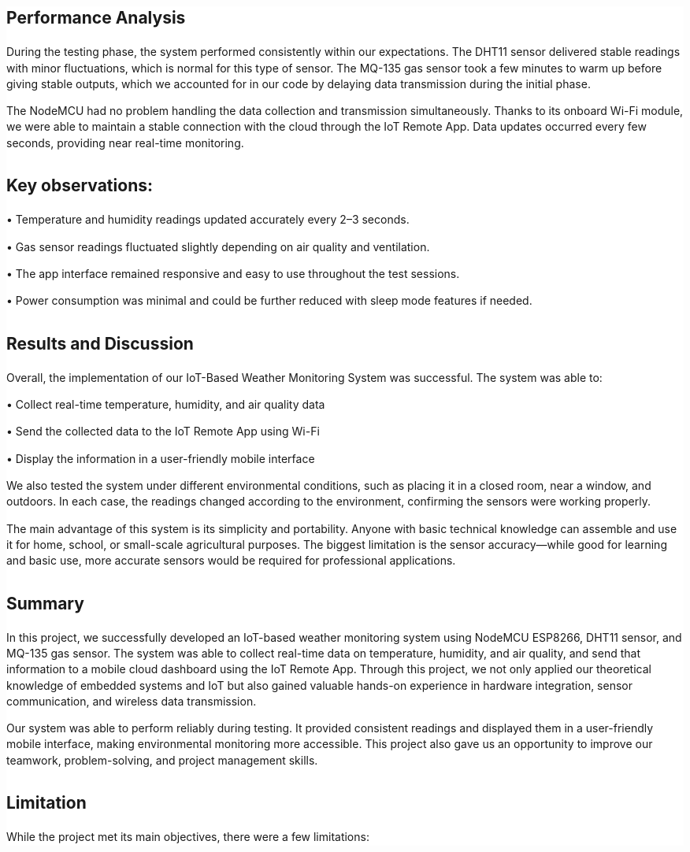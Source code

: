 ## Performance Analysis
During the testing phase, the system performed consistently within our expectations. The DHT11 sensor delivered stable readings with minor fluctuations, which is normal for this type of sensor. The MQ-135 gas sensor took a few minutes to warm up before giving stable outputs, which we accounted for in our code by delaying data transmission during the initial phase.

The NodeMCU had no problem handling the data collection and transmission simultaneously. Thanks to its onboard Wi-Fi module, we were able to maintain a stable connection with the cloud through the IoT Remote App. Data updates occurred every few seconds, providing near real-time monitoring.

## Key observations:

•	Temperature and humidity readings updated accurately every 2–3 seconds.

•	Gas sensor readings fluctuated slightly depending on air quality and ventilation.

•	The app interface remained responsive and easy to use throughout the test sessions.

•	Power consumption was minimal and could be further reduced with sleep mode features if needed.

## Results and Discussion
Overall, the implementation of our IoT-Based Weather Monitoring System was successful. The system was able to:

•	Collect real-time temperature, humidity, and air quality data

•	Send the collected data to the IoT Remote App using Wi-Fi

•	Display the information in a user-friendly mobile interface

We also tested the system under different environmental conditions, such as placing it in a closed room, near a window, and outdoors. In each case, the readings changed according to the environment, confirming the sensors were working properly.

The main advantage of this system is its simplicity and portability. Anyone with basic technical knowledge can assemble and use it for home, school, or small-scale agricultural purposes. The biggest limitation is the sensor accuracy—while good for learning and basic use, more accurate sensors would be required for professional applications.

## Summary
In this project, we successfully developed an IoT-based weather monitoring system using NodeMCU ESP8266, DHT11 sensor, and MQ-135 gas sensor. The system was able to collect real-time data on temperature, humidity, and air quality, and send that information to a mobile cloud dashboard using the IoT Remote App. Through this project, we not only applied our theoretical knowledge of embedded systems and IoT but also gained valuable hands-on experience in hardware integration, sensor communication, and wireless data transmission.

Our system was able to perform reliably during testing. It provided consistent readings and displayed them in a user-friendly mobile interface, making environmental monitoring more accessible. This project also gave us an opportunity to improve our teamwork, problem-solving, and project management skills.

## Limitation
While the project met its main objectives, there were a few limitations:
